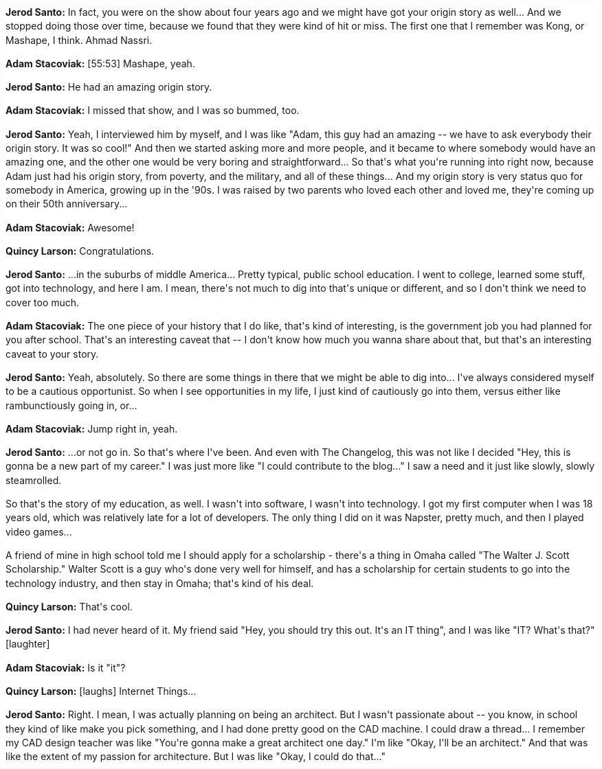 **Jerod Santo:** In fact, you were on the show about four years ago and we might have got your origin story as well... And we stopped doing those over time, because we found that they were kind of hit or miss. The first one that I remember was Kong, or Mashape, I think. Ahmad Nassri.

**Adam Stacoviak:** \[55:53\] Mashape, yeah.

**Jerod Santo:** He had an amazing origin story.

**Adam Stacoviak:** I missed that show, and I was so bummed, too.

**Jerod Santo:** Yeah, I interviewed him by myself, and I was like "Adam, this guy had an amazing -- we have to ask everybody their origin story. It was so cool!" And then we started asking more and more people, and it became to where somebody would have an amazing one, and the other one would be very boring and straightforward... So that's what you're running into right now, because Adam just had his origin story, from poverty, and the military, and all of these things... And my origin story is very status quo for somebody in America, growing up in the '90s. I was raised by two parents who loved each other and loved me, they're coming up on their 50th anniversary...

**Adam Stacoviak:** Awesome!

**Quincy Larson:** Congratulations.

**Jerod Santo:** ...in the suburbs of middle America... Pretty typical, public school education. I went to college, learned some stuff, got into technology, and here I am. I mean, there's not much to dig into that's unique or different, and so I don't think we need to cover too much.

**Adam Stacoviak:** The one piece of your history that I do like, that's kind of interesting, is the government job you had planned for you after school. That's an interesting caveat that -- I don't know how much you wanna share about that, but that's an interesting caveat to your story.

**Jerod Santo:** Yeah, absolutely. So there are some things in there that we might be able to dig into... I've always considered myself to be a cautious opportunist. So when I see opportunities in my life, I just kind of cautiously go into them, versus either like rambunctiously going in, or...

**Adam Stacoviak:** Jump right in, yeah.

**Jerod Santo:** ...or not go in. So that's where I've been. And even with The Changelog, this was not like I decided "Hey, this is gonna be a new part of my career." I was just more like "I could contribute to the blog..." I saw a need and it just like slowly, slowly steamrolled.

So that's the story of my education, as well. I wasn't into software, I wasn't into technology. I got my first computer when I was 18 years old, which was relatively late for a lot of developers. The only thing I did on it was Napster, pretty much, and then I played video games...

A friend of mine in high school told me I should apply for a scholarship - there's a thing in Omaha called "The Walter J. Scott Scholarship." Walter Scott is a guy who's done very well for himself, and has a scholarship for certain students to go into the technology industry, and then stay in Omaha; that's kind of his deal.

**Quincy Larson:** That's cool.

**Jerod Santo:** I had never heard of it. My friend said "Hey, you should try this out. It's an IT thing", and I was like "IT? What's that?" \[laughter\]

**Adam Stacoviak:** Is it "it"?

**Quincy Larson:** \[laughs\] Internet Things...

**Jerod Santo:** Right. I mean, I was actually planning on being an architect. But I wasn't passionate about -- you know, in school they kind of like make you pick something, and I had done pretty good on the CAD machine. I could draw a thread... I remember my CAD design teacher was like "You're gonna make a great architect one day." I'm like "Okay, I'll be an architect." And that was like the extent of my passion for architecture. But I was like "Okay, I could do that..."
